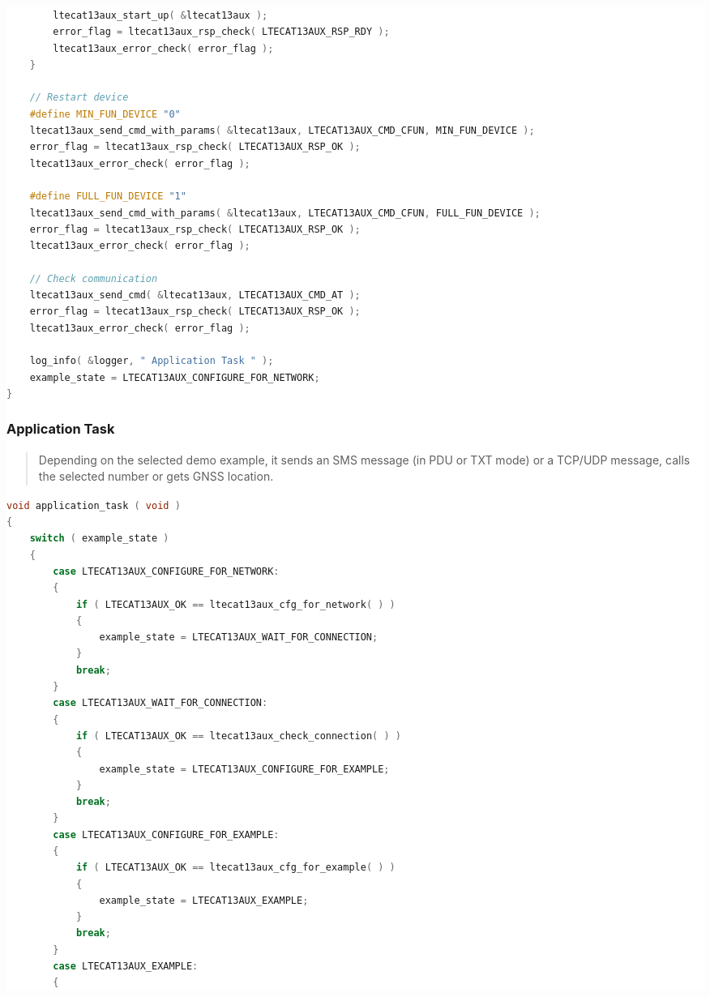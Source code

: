 ```c
        ltecat13aux_start_up( &ltecat13aux );
        error_flag = ltecat13aux_rsp_check( LTECAT13AUX_RSP_RDY );
        ltecat13aux_error_check( error_flag );
    }

    // Restart device
    #define MIN_FUN_DEVICE "0"
    ltecat13aux_send_cmd_with_params( &ltecat13aux, LTECAT13AUX_CMD_CFUN, MIN_FUN_DEVICE );
    error_flag = ltecat13aux_rsp_check( LTECAT13AUX_RSP_OK );
    ltecat13aux_error_check( error_flag );

    #define FULL_FUN_DEVICE "1"
    ltecat13aux_send_cmd_with_params( &ltecat13aux, LTECAT13AUX_CMD_CFUN, FULL_FUN_DEVICE );
    error_flag = ltecat13aux_rsp_check( LTECAT13AUX_RSP_OK );
    ltecat13aux_error_check( error_flag );
    
    // Check communication
    ltecat13aux_send_cmd( &ltecat13aux, LTECAT13AUX_CMD_AT );
    error_flag = ltecat13aux_rsp_check( LTECAT13AUX_RSP_OK );
    ltecat13aux_error_check( error_flag );
    
    log_info( &logger, " Application Task " );
    example_state = LTECAT13AUX_CONFIGURE_FOR_NETWORK;
}

```

### Application Task

> Depending on the selected demo example, it sends an SMS message 
  (in PDU or TXT mode) or a TCP/UDP message, calls the selected number or
  gets GNSS location.

```c
void application_task ( void ) 
{
    switch ( example_state )
    {
        case LTECAT13AUX_CONFIGURE_FOR_NETWORK:
        {
            if ( LTECAT13AUX_OK == ltecat13aux_cfg_for_network( ) )
            {
                example_state = LTECAT13AUX_WAIT_FOR_CONNECTION;
            }
            break;
        }
        case LTECAT13AUX_WAIT_FOR_CONNECTION:
        {
            if ( LTECAT13AUX_OK == ltecat13aux_check_connection( ) )
            {
                example_state = LTECAT13AUX_CONFIGURE_FOR_EXAMPLE;
            }
            break;
        }
        case LTECAT13AUX_CONFIGURE_FOR_EXAMPLE:
        {
            if ( LTECAT13AUX_OK == ltecat13aux_cfg_for_example( ) )
            {
                example_state = LTECAT13AUX_EXAMPLE;
            }
            break;
        }
        case LTECAT13AUX_EXAMPLE:
        {
```